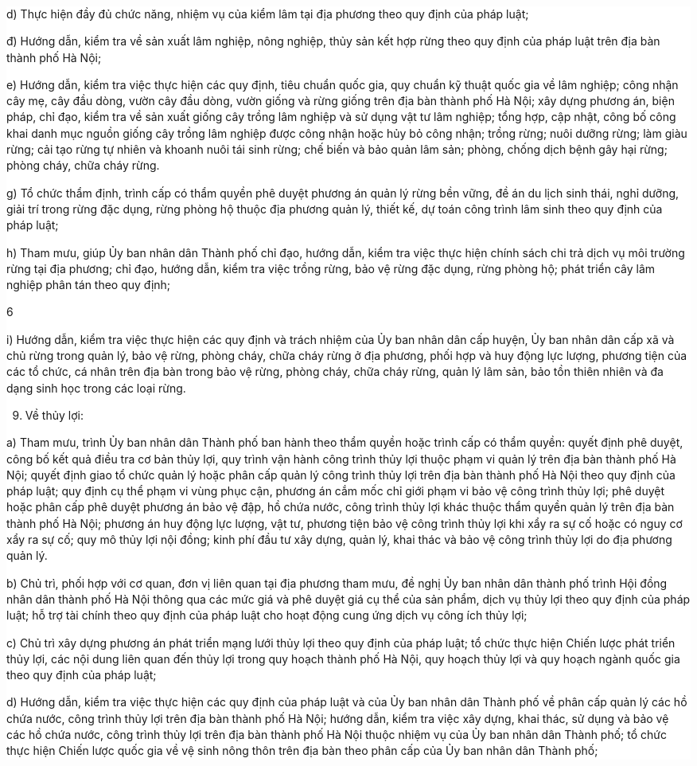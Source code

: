 d) Thực hiện đầy đủ chức năng, nhiệm vụ của kiểm lâm tại địa phương theo quy định của pháp luật;

đ) Hướng dẫn, kiểm tra về sản xuất lâm nghiệp, nông nghiệp, thủy sản kết hợp rừng theo quy định của pháp luật trên địa bàn thành phố Hà Nội;

e) Hướng dẫn, kiểm tra việc thực hiện các quy định, tiêu chuẩn quốc gia, quy chuẩn kỹ thuật quốc gia về lâm nghiệp; công nhận cây mẹ, cây đầu dòng, vườn cây đầu dòng, vườn giống và rừng giống trên địa bàn thành phố Hà Nội; xây dựng phương án, biện pháp, chỉ đạo, kiểm tra về sản xuất giống cây trồng lâm nghiệp và sử dụng vật tư lâm nghiệp; tổng hợp, cập nhật, công bố công khai danh mục nguồn giống cây trồng lâm nghiệp được công nhận hoặc hủy bỏ công nhận; trồng rừng; nuôi dưỡng rừng; làm giàu rừng; cải tạo rừng tự nhiên và khoanh nuôi tái sinh rừng; chế biến và bảo quản lâm sản; phòng, chống dịch bệnh gây hại rừng; phòng cháy, chữa cháy rừng.

g) Tổ chức thẩm định, trình cấp có thẩm quyền phê duyệt phương án quản lý rừng bền vững, đề án du lịch sinh thái, nghỉ dưỡng, giải trí trong rừng đặc dụng, rừng phòng hộ thuộc địa phương quản lý, thiết kế, dự toán công trình lâm sinh theo quy định của pháp luật;

h) Tham mưu, giúp Ủy ban nhân dân Thành phố chỉ đạo, hướng dẫn, kiểm tra việc thực hiện chính sách chi trả dịch vụ môi trường rừng tại địa phương; chỉ đạo, hướng dẫn, kiểm tra việc trồng rừng, bảo vệ rừng đặc dụng, rừng phòng hộ; phát triển cây lâm nghiệp phân tán theo quy định;

6

i) Hướng dẫn, kiểm tra việc thực hiện các quy định và trách nhiệm của Ủy ban nhân dân cấp huyện, Ủy ban nhân dân cấp xã và chủ rừng trong quản lý, bảo vệ rừng, phòng cháy, chữa cháy rừng ở địa phương, phối hợp và huy động lực lượng, phương tiện của các tổ chức, cá nhân trên địa bàn trong bảo vệ rừng, phòng cháy, chữa cháy rừng, quản lý lâm sản, bảo tồn thiên nhiên và đa dạng sinh học trong các loại rừng.

9. Về thủy lợi:

a) Tham mưu, trình Ủy ban nhân dân Thành phố ban hành theo thẩm quyền hoặc trình cấp có thẩm quyền: quyết định phê duyệt, công bố kết quả điều tra cơ bản thủy lợi, quy trình vận hành công trình thủy lợi thuộc phạm vi quản lý trên địa bàn thành phố Hà Nội; quyết định giao tổ chức quản lý hoặc phân cấp quản lý công trình thủy lợi trên địa bàn thành phố Hà Nội theo quy định của pháp luật; quy định cụ thể phạm vi vùng phục cận, phương án cắm mốc chỉ giới phạm vi bảo vệ công trình thủy lợi; phê duyệt hoặc phân cấp phê duyệt phương án bảo vệ đập, hồ chứa nước, công trình thủy lợi khác thuộc thẩm quyền quản lý trên địa bàn thành phố Hà Nội; phương án huy động lực lượng, vật tư, phương tiện bảo vệ công trình thủy lợi khi xẩy ra sự cố hoặc có nguy cơ xẩy ra sự cố; quy mô thủy lợi nội đồng; kinh phí đầu tư xây dựng, quản lý, khai thác và bảo vệ công trình thủy lợi do địa phương quản lý.

b) Chủ trì, phối hợp với cơ quan, đơn vị liên quan tại địa phương tham mưu, đề nghị Ủy ban nhân dân thành phố trình Hội đồng nhân dân thành phố Hà Nội thông qua các mức giá và phê duyệt giá cụ thể của sản phẩm, dịch vụ thủy lợi theo quy định của pháp luật; hỗ trợ tài chính theo quy định của pháp luật cho hoạt động cung ứng dịch vụ công ích thủy lợi;

c) Chủ trì xây dựng phương án phát triển mạng lưới thủy lợi theo quy định của pháp luật; tổ chức thực hiện Chiến lược phát triển thủy lợi, các nội dung liên quan đến thủy lợi trong quy hoạch thành phố Hà Nội, quy hoạch thủy lợi và quy hoạch ngành quốc gia theo quy định của pháp luật;

d) Hướng dẫn, kiểm tra việc thực hiện các quy định của pháp luật và của Ủy ban nhân dân Thành phố về phân cấp quản lý các hồ chứa nước, công trình thủy lợi trên địa bàn thành phố Hà Nội; hướng dẫn, kiểm tra việc xây dựng, khai thác, sử dụng và bảo vệ các hồ chứa nước, công trình thủy lợi trên địa bàn thành phố Hà Nội thuộc nhiệm vụ của Ủy ban nhân dân Thành phố; tổ chức thực hiện Chiến lược quốc gia về vệ sinh nông thôn trên địa bàn theo phân cấp của Ủy ban nhân dân Thành phố;
